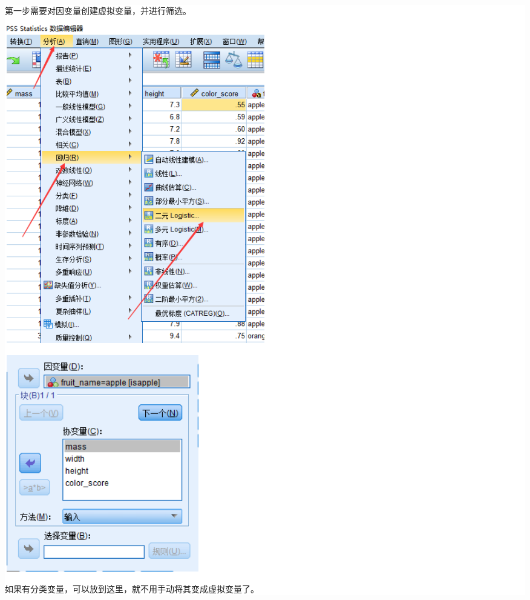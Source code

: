 第一步需要对因变量创建虚拟变量，并进行筛选。

![image-20200709182221858](数学建模.assets/image-20200709182221858.png)

![image-20200709182247581](数学建模.assets/image-20200709182247581.png)

如果有分类变量，可以放到这里，就不用手动将其变成虚拟变量了。
